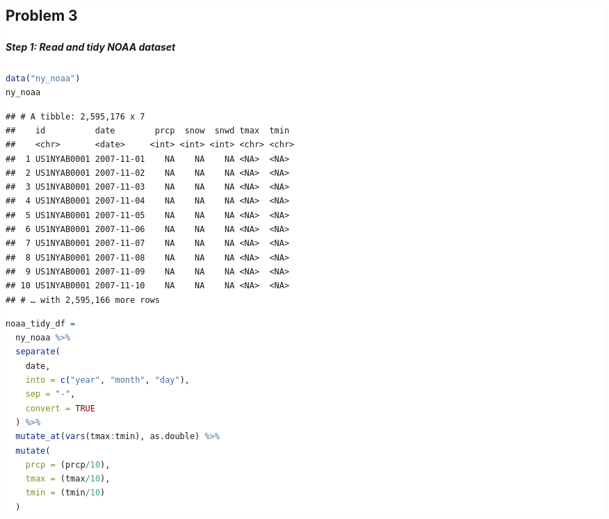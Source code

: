 ## Problem 3

##### Step 1: Read and tidy NOAA dataset

``` r
data("ny_noaa")
ny_noaa
```

    ## # A tibble: 2,595,176 x 7
    ##    id          date        prcp  snow  snwd tmax  tmin 
    ##    <chr>       <date>     <int> <int> <int> <chr> <chr>
    ##  1 US1NYAB0001 2007-11-01    NA    NA    NA <NA>  <NA> 
    ##  2 US1NYAB0001 2007-11-02    NA    NA    NA <NA>  <NA> 
    ##  3 US1NYAB0001 2007-11-03    NA    NA    NA <NA>  <NA> 
    ##  4 US1NYAB0001 2007-11-04    NA    NA    NA <NA>  <NA> 
    ##  5 US1NYAB0001 2007-11-05    NA    NA    NA <NA>  <NA> 
    ##  6 US1NYAB0001 2007-11-06    NA    NA    NA <NA>  <NA> 
    ##  7 US1NYAB0001 2007-11-07    NA    NA    NA <NA>  <NA> 
    ##  8 US1NYAB0001 2007-11-08    NA    NA    NA <NA>  <NA> 
    ##  9 US1NYAB0001 2007-11-09    NA    NA    NA <NA>  <NA> 
    ## 10 US1NYAB0001 2007-11-10    NA    NA    NA <NA>  <NA> 
    ## # … with 2,595,166 more rows

``` r
noaa_tidy_df = 
  ny_noaa %>% 
  separate(
    date,
    into = c("year", "month", "day"),
    sep = "-", 
    convert = TRUE
  ) %>% 
  mutate_at(vars(tmax:tmin), as.double) %>% 
  mutate(
    prcp = (prcp/10),
    tmax = (tmax/10),
    tmin = (tmin/10)
  )
```
